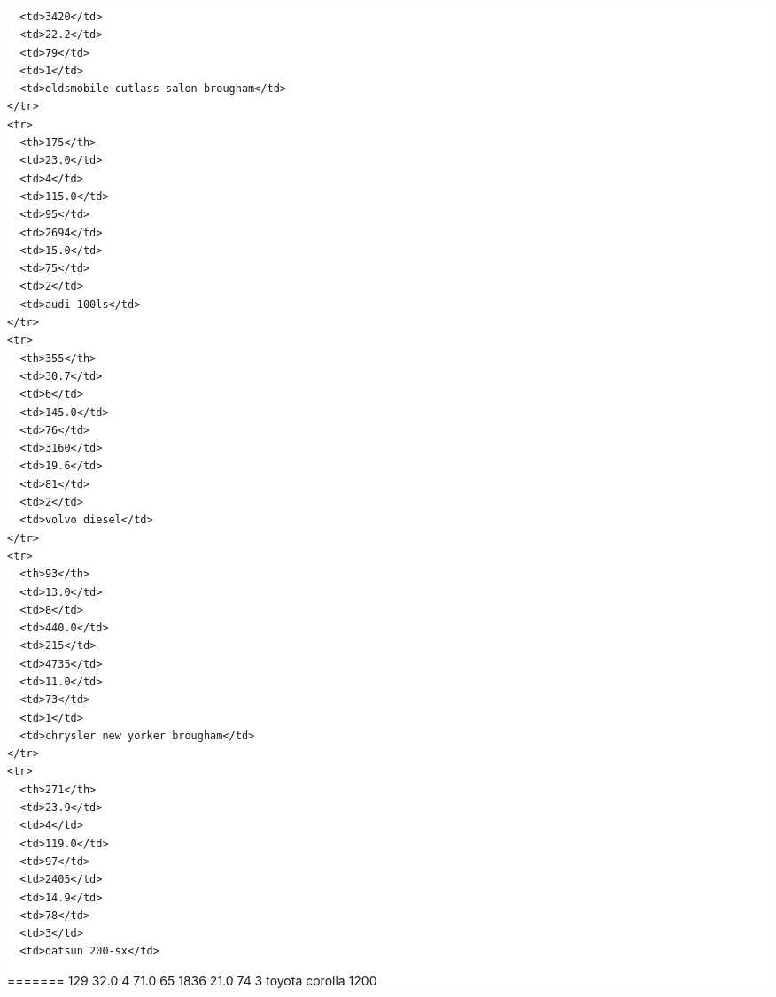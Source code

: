       <td>3420</td>
      <td>22.2</td>
      <td>79</td>
      <td>1</td>
      <td>oldsmobile cutlass salon brougham</td>
    </tr>
    <tr>
      <th>175</th>
      <td>23.0</td>
      <td>4</td>
      <td>115.0</td>
      <td>95</td>
      <td>2694</td>
      <td>15.0</td>
      <td>75</td>
      <td>2</td>
      <td>audi 100ls</td>
    </tr>
    <tr>
      <th>355</th>
      <td>30.7</td>
      <td>6</td>
      <td>145.0</td>
      <td>76</td>
      <td>3160</td>
      <td>19.6</td>
      <td>81</td>
      <td>2</td>
      <td>volvo diesel</td>
    </tr>
    <tr>
      <th>93</th>
      <td>13.0</td>
      <td>8</td>
      <td>440.0</td>
      <td>215</td>
      <td>4735</td>
      <td>11.0</td>
      <td>73</td>
      <td>1</td>
      <td>chrysler new yorker brougham</td>
    </tr>
    <tr>
      <th>271</th>
      <td>23.9</td>
      <td>4</td>
      <td>119.0</td>
      <td>97</td>
      <td>2405</td>
      <td>14.9</td>
      <td>78</td>
      <td>3</td>
      <td>datsun 200-sx</td>
=======
      <th>129</th>
      <td>32.0</td>
      <td>4</td>
      <td>71.0</td>
      <td>65</td>
      <td>1836</td>
      <td>21.0</td>
      <td>74</td>
      <td>3</td>
      <td>toyota corolla 1200</td>